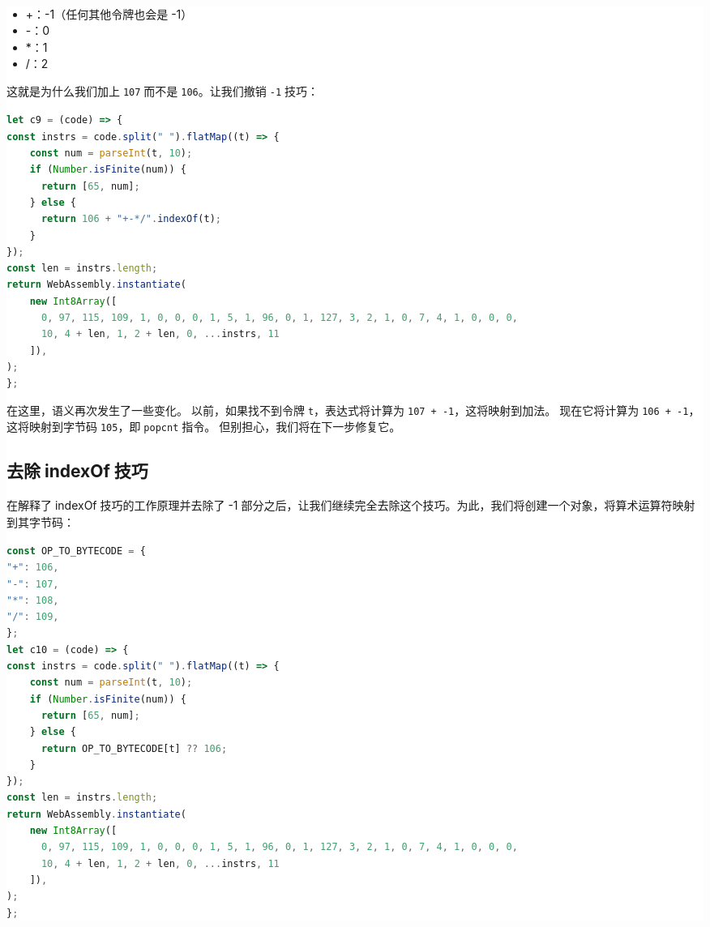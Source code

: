 - +：-1（任何其他令牌也会是 -1）
- -：0
- *：1
- /：2

这就是为什么我们加上 `107` 而不是 `106`。让我们撤销 `-1` 技巧：

```js
let c9 = (code) => {
const instrs = code.split(" ").flatMap((t) => {
    const num = parseInt(t, 10);
    if (Number.isFinite(num)) {
      return [65, num];
    } else {
      return 106 + "+-*/".indexOf(t);
    }
});
const len = instrs.length;
return WebAssembly.instantiate(
    new Int8Array([
      0, 97, 115, 109, 1, 0, 0, 0, 1, 5, 1, 96, 0, 1, 127, 3, 2, 1, 0, 7, 4, 1, 0, 0, 0,
      10, 4 + len, 1, 2 + len, 0, ...instrs, 11
    ]),
);
};
```

在这里，语义再次发生了一些变化。
以前，如果找不到令牌 `t`，表达式将计算为 `107 + -1`，这将映射到加法。
现在它将计算为 `106 + -1`，这将映射到字节码 `105`，即 `popcnt` 指令。
但别担心，我们将在下一步修复它。

## 去除 indexOf 技巧

在解释了 indexOf 技巧的工作原理并去除了 -1 部分之后，让我们继续完全去除这个技巧。为此，我们将创建一个对象，将算术运算符映射到其字节码：

```js
const OP_TO_BYTECODE = {
"+": 106,
"-": 107,
"*": 108,
"/": 109,
};
let c10 = (code) => {
const instrs = code.split(" ").flatMap((t) => {
    const num = parseInt(t, 10);
    if (Number.isFinite(num)) {
      return [65, num];
    } else {
      return OP_TO_BYTECODE[t] ?? 106;
    }
});
const len = instrs.length;
return WebAssembly.instantiate(
    new Int8Array([
      0, 97, 115, 109, 1, 0, 0, 0, 1, 5, 1, 96, 0, 1, 127, 3, 2, 1, 0, 7, 4, 1, 0, 0, 0,
      10, 4 + len, 1, 2 + len, 0, ...instrs, 11
    ]),
);
};
```
